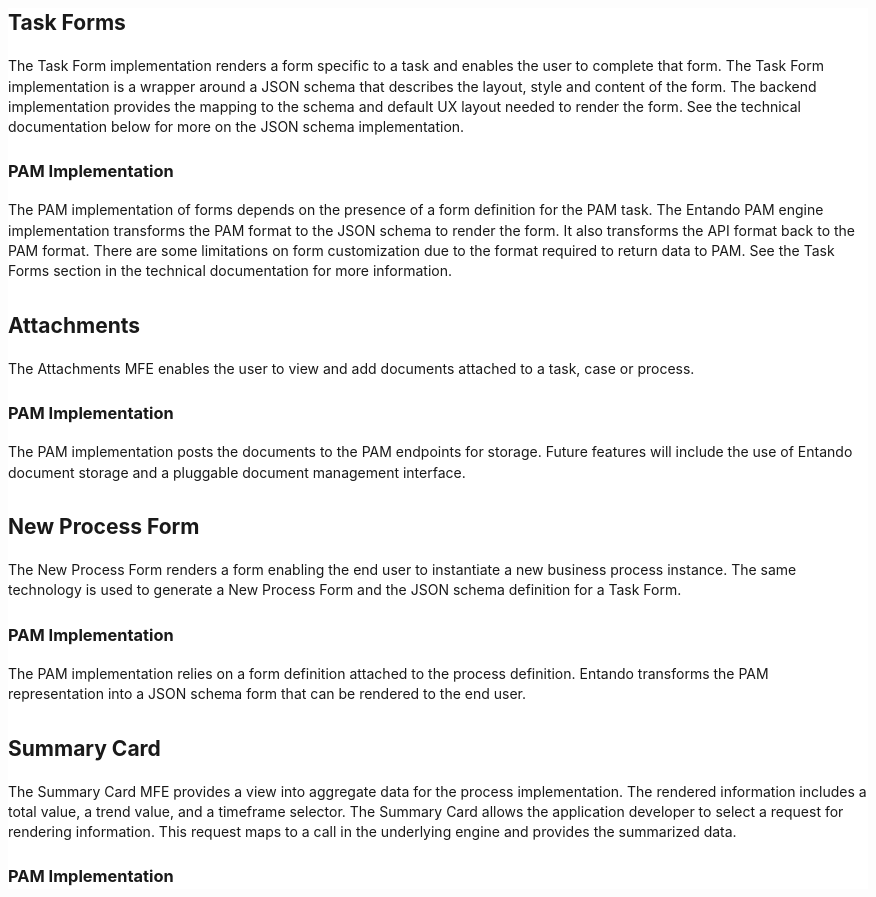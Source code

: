 ## Task Forms

The Task Form implementation renders a form specific to a task and enables
the user to complete that form. The Task Form implementation is a
wrapper around a JSON schema that describes the layout, style and
content of the form. The backend implementation provides the mapping
to the schema and default UX layout needed to render the form. See the
technical documentation below for more on the JSON schema
implementation.

### PAM Implementation

The PAM implementation of forms depends on the presence of a form
definition for the PAM task. The Entando PAM engine implementation transforms the PAM format to the JSON schema to render the form. It also transforms the API format back to the PAM format. There are some limitations on form customization due to the format required to return data to PAM. See the Task Forms section in the technical documentation for more information.

## Attachments

The Attachments MFE enables the user to view and add documents attached to a
task, case or process.

### PAM Implementation

The PAM implementation posts the documents to the PAM endpoints for
storage. Future features will include the use of Entando document storage and a pluggable document management interface.

## New Process Form

The New Process Form renders a form enabling the end user to instantiate a new business process instance. The same technology is used to generate a New Process Form and the JSON schema definition for a Task Form. 

### PAM Implementation
The PAM implementation relies on a form definition attached to
the process definition. Entando transforms the PAM representation into a
JSON schema form that can be rendered to the end user.

## Summary Card

The Summary Card MFE provides a view into aggregate data for the process
implementation. The rendered information includes a total value, a trend
value, and a timeframe selector. The Summary Card allows the
application developer to select a request for rendering information. This request maps to a call in the underlying engine and provides the summarized data.

### PAM Implementation
